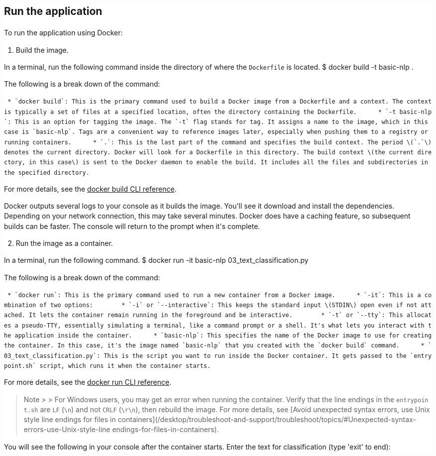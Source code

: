 ## Run the application

To run the application using Docker:

  1. Build the image.

In a terminal, run the following command inside the directory of where the `Dockerfile` is located.                    $ docker build -t basic-nlp .          

The following is a break down of the command:

     * `docker build`: This is the primary command used to build a Docker image from a Dockerfile and a context. The context is typically a set of files at a specified location, often the directory containing the Dockerfile.      * `-t basic-nlp`: This is an option for tagging the image. The `-t` flag stands for tag. It assigns a name to the image, which in this case is `basic-nlp`. Tags are a convenient way to reference images later, especially when pushing them to a registry or running containers.      * `.`: This is the last part of the command and specifies the build context. The period \(`.`\) denotes the current directory. Docker will look for a Dockerfile in this directory. The build context \(the current directory, in this case\) is sent to the Docker daemon to enable the build. It includes all the files and subdirectories in the specified directory.

For more details, see the [docker build CLI reference](https://docs.docker.com/reference/cli/docker/buildx/build/).

Docker outputs several logs to your console as it builds the image. You'll see it download and install the dependencies. Depending on your network connection, this may take several minutes. Docker does have a caching feature, so subsequent builds can be faster. The console will return to the prompt when it's complete.

  2. Run the image as a container.

In a terminal, run the following command.                    $ docker run -it basic-nlp 03_text_classification.py          

The following is a break down of the command:

     * `docker run`: This is the primary command used to run a new container from a Docker image.      * `-it`: This is a combination of two options:        * `-i` or `--interactive`: This keeps the standard input \(STDIN\) open even if not attached. It lets the container remain running in the foreground and be interactive.        * `-t` or `--tty`: This allocates a pseudo-TTY, essentially simulating a terminal, like a command prompt or a shell. It's what lets you interact with the application inside the container.      * `basic-nlp`: This specifies the name of the Docker image to use for creating the container. In this case, it's the image named `basic-nlp` that you created with the `docker build` command.      * `03_text_classification.py`: This is the script you want to run inside the Docker container. It gets passed to the `entrypoint.sh` script, which runs it when the container starts.

For more details, see the [docker run CLI reference](https://docs.docker.com/reference/cli/docker/container/run/).

> Note >  > For Windows users, you may get an error when running the container. Verify that the line endings in the `entrypoint.sh` are `LF` \(`\n`\) and not `CRLF` \(`\r\n`\), then rebuild the image. For more details, see \[Avoid unexpected syntax errors, use Unix style line endings for files in containers\]\(/desktop/troubleshoot-and-support/troubleshoot/topics/\#Unexpected-syntax-errors-use-Unix-style-line endings-for-files-in-containers\).

You will see the following in your console after the container starts.          Enter the text for classification (type 'exit' to end):     
